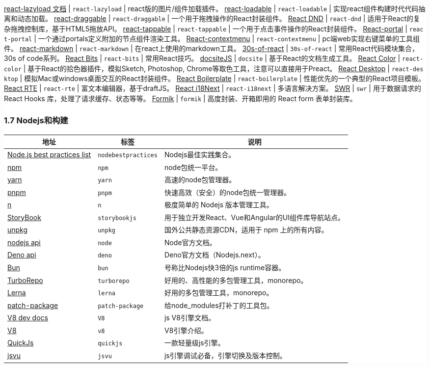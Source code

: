 <a href="https://github.com/twobin/react-lazyload" target="_blank">react-lazyload 文档</a> | `react-lazyload` | react版的图片/组件加载插件。
<a href="https://github.com/jamiebuilds/react-loadable#readme" target="_blank">react-loadable</a> | `react-loadable` | 实现react组件构建时代代码抽离和动态加载。
<a href="https://github.com/STRML/react-draggable" target="_blank">react-draggable</a> | `react-draggable` | 一个用于拖拽操作的React封装组件。
<a href="https://github.com/react-dnd/react-dnd#readme" target="_blank">React DND</a> | `react-dnd` | 适用于React的复杂拖拽控制库，基于HTML5拖放API。
<a href="https://github.com/JedWatson/react-tappable" target="_blank">react-tappable</a> | `react-tappable` | 一个用于点击事件操作的React封装组件。
<a href="https://github.com/tajo/react-portal#readme" target="_blank">React-portal</a> | `react-portal` | 一个通过portals定义附加的节点组件渲染工具。
<a href="https://github.com/vkbansal/react-contextmenu" target="_blank">React-contextmenu</a> | `react-contextmenu` | pc端web实现右键菜单的工具组件。
<a href="https://rexxars.github.io/react-markdown/" target="_blank">react-markdown</a> | `react-markdown` | 在react上使用的markdown工具。
<a href="https://github.com/30-seconds/30-seconds-of-react" target="_blank">30s-of-react</a> | `30s-of-react` | 常用React代码模块集合，30s of code系列。
<a href="https://vasanthk.gitbooks.io/react-bits/" target="_blank">React Bits</a> | `react-bits` | 常用React技巧。
<a href="https://docsite.js.org/zh-cn/docs/addDoc.html" target="_blank">docsiteJS</a> | `docsite` | 基于React的文档生成工具。
<a href="http://casesandberg.github.io/react-color/" target="_blank">React Color</a> | `react-color` | 基于React的拾色器插件，模拟Sketch, Photoshop, Chrome等取色工具，注意可以直接用于Preact。
<a href="http://reactdesktop.js.org/" target="_blank">React Desktop</a> | `react-desktop` | 模拟Mac或windows桌面交互的React封装组件。
<a href="https://www.reactboilerplate.com/" target="_blank">React Boilerplate</a> | `react-boilerplate` | 性能优先的一个典型的React项目模板。
<a href="https://github.com/sstur/react-rte" target="_blank">React RTE</a> | `react-rte` | 富文本编辑器，基于draftJS。
<a href="https://react.i18next.com/" target="_blank">React i18Next</a> | `react-i18next` | 多语言解决方案。
<a href="https://swr.vercel.app/" target="_blank">SWR</a> | `swr` | 用于数据请求的 React Hooks 库，处理了请求缓存、状态等等。
<a href="https://formik.org/" target="_blank">Formik</a> | `formik` | 高度封装、开箱即用的 React form 表单封装库。



### 1.7 Nodejs和构建
地址 | 标签 | 说明
---- | ---- | ----
<a href="https://github.com/goldbergyoni/nodebestpractices" target="_blank">Node.js best practices list</a> | `nodebestpractices` | Nodejs最佳实践集合。
<a href="https://www.npmjs.com/" target="_blank">npm</a> | `npm` | node包统一平台。
<a href="https://yarn.bootcss.com/" target="_blank">yarn</a> | `yarn` | 高速的node包管理器。
<a href="https://pnpm.js.org/" target="_blank">pnpm</a> | `pnpm` | 快速高效（安全）的node包统一管理器。
<a href="https://github.com/tj/n" target="_blank">n</a> | `n` | 极度简单的 Nodejs 版本管理工具。
<a href="https://storybook.js.org/" target="_blank">StoryBook</a> | `storybookjs` | 用于独立开发React、Vue和Angular的UI组件库导航站点。
<a href="https://unpkg.com/" target="_blank">unpkg</a> | `unpkg` | 国外公共静态资源CDN，适用于 npm 上的所有内容。
<a href="http://nodejs.cn/api/" target="_blank">nodejs api</a> | `node` | Node官方文档。
<a href="https://doc.deno.land/https/github.com/denoland/deno/releases/latest/download/lib.deno.d.ts" target="_blank">Deno api</a> | `deno` | Deno官方文档（Nodejs.next）。
<a href="https://bun.sh/">Bun</a> | `bun` | 号称比Nodejs快3倍的js runtime容器。
<a href="https://turbo.build/repo" target="_blank">TurboRepo</a> | `turborepo` | 好用的、高性能的多包管理工具，monorepo。
<a href="https://lerna.js.org/" target="_blank">Lerna</a> | `lerna` | 好用的多包管理工具，monorepo。
<a href="https://github.com/ds300/patch-package#readme" target="_blank">patch-package</a> | `patch-package ` | 给node_modules打补丁的工具包。
<a href="https://v8.dev/docs" target="_blank">V8 dev docs</a> | `V8` | js V8引擎文档。
<a href="https://v8docs.nodesource.com/node-10.6/index.html" target="_blank">V8</a> | `v8` |  V8引擎介绍。
<a href="https://github.com/bellard/quickjs" target="_blank">QuickJs</a> | `quickjs` |  一款轻量级js引擎。
<a href="https://github.com/GoogleChromeLabs/jsvu" target="_blank">jsvu</a> | `jsvu` |  js引擎调试必备，引擎切换及版本控制。